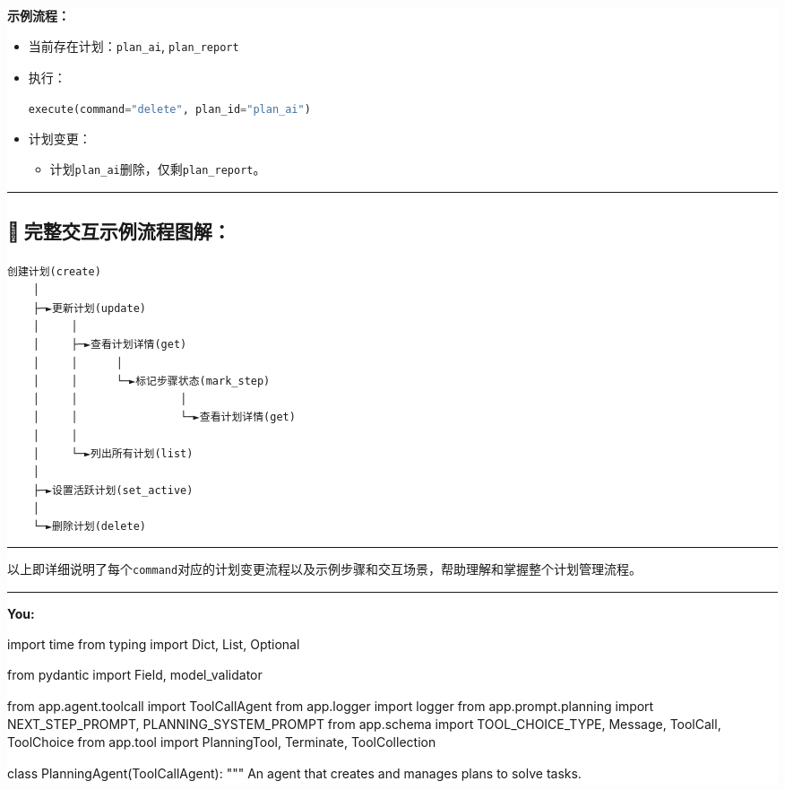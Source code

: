 **示例流程：**

* 当前存在计划：`plan_ai`, `plan_report`
    
* 执行：
    
    ```python
    execute(command="delete", plan_id="plan_ai")
    ```
    
* 计划变更：
    
    * 计划`plan_ai`删除，仅剩`plan_report`。
        

* * *

## 🚩 完整交互示例流程图解：

```text
创建计划(create)
    │
    ├─►更新计划(update)
    │     │
    │     ├─►查看计划详情(get)
    │     │      │
    │     │      └─►标记步骤状态(mark_step)
    │     │                │
    │     │                └─►查看计划详情(get)
    │     │
    │     └─►列出所有计划(list)
    │
    ├─►设置活跃计划(set_active)
    │
    └─►删除计划(delete)
```

* * *

以上即详细说明了每个`command`对应的计划变更流程以及示例步骤和交互场景，帮助理解和掌握整个计划管理流程。

* * *

**You:**

import time
from typing import Dict, List, Optional

from pydantic import Field, model_validator

from app.agent.toolcall import ToolCallAgent
from app.logger import logger
from app.prompt.planning import NEXT_STEP_PROMPT, PLANNING_SYSTEM_PROMPT
from app.schema import TOOL_CHOICE_TYPE, Message, ToolCall, ToolChoice
from app.tool import PlanningTool, Terminate, ToolCollection


class PlanningAgent(ToolCallAgent):
    """
    An agent that creates and manages plans to solve tasks.
